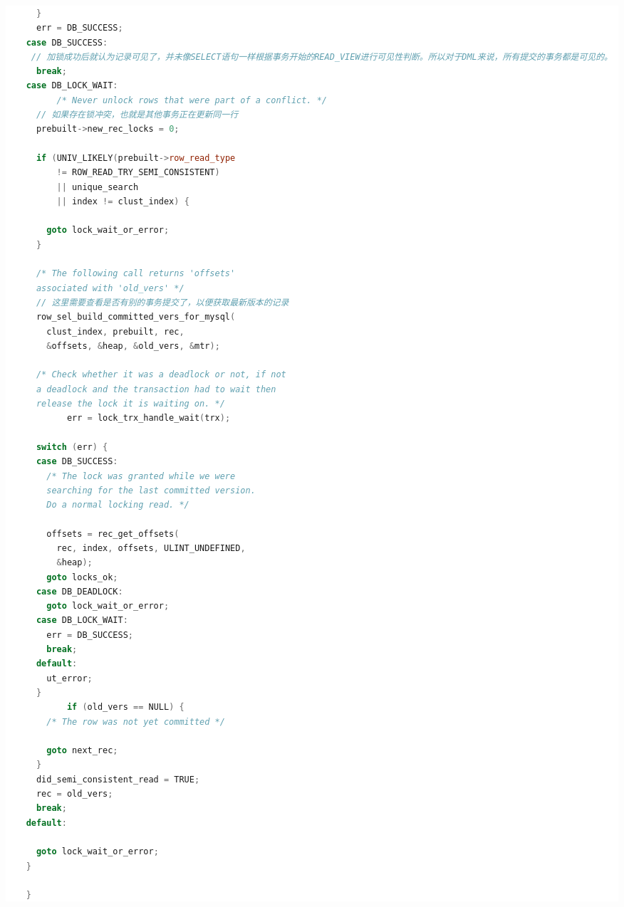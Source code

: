 ```cpp
      }
      err = DB_SUCCESS;
    case DB_SUCCESS:
	 // 加锁成功后就认为记录可见了，并未像SELECT语句一样根据事务开始的READ_VIEW进行可见性判断。所以对于DML来说，所有提交的事务都是可见的。
      break;
    case DB_LOCK_WAIT:
	      /* Never unlock rows that were part of a conflict. */
	  // 如果存在锁冲突，也就是其他事务正在更新同一行
      prebuilt->new_rec_locks = 0;

      if (UNIV_LIKELY(prebuilt->row_read_type
          != ROW_READ_TRY_SEMI_CONSISTENT)
          || unique_search
          || index != clust_index) {

        goto lock_wait_or_error;
      }

      /* The following call returns 'offsets'
      associated with 'old_vers' */
	  // 这里需要查看是否有别的事务提交了，以便获取最新版本的记录
      row_sel_build_committed_vers_for_mysql(
        clust_index, prebuilt, rec,
        &offsets, &heap, &old_vers, &mtr);

      /* Check whether it was a deadlock or not, if not
      a deadlock and the transaction had to wait then
      release the lock it is waiting on. */
	        err = lock_trx_handle_wait(trx);

      switch (err) {
      case DB_SUCCESS:
        /* The lock was granted while we were
        searching for the last committed version.
        Do a normal locking read. */

        offsets = rec_get_offsets(
          rec, index, offsets, ULINT_UNDEFINED,
          &heap);
        goto locks_ok;
      case DB_DEADLOCK:
        goto lock_wait_or_error;
      case DB_LOCK_WAIT:
        err = DB_SUCCESS;
        break;
      default:
        ut_error;
      }
	        if (old_vers == NULL) {
        /* The row was not yet committed */

        goto next_rec;
      }
	  did_semi_consistent_read = TRUE;
      rec = old_vers;
      break;
    default:

      goto lock_wait_or_error;
    }

	}

```